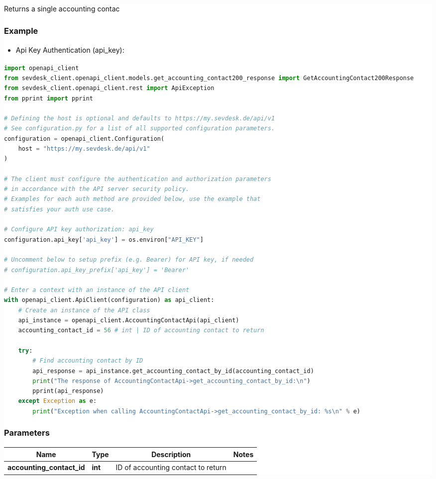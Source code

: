 Returns a single accounting contac

### Example

* Api Key Authentication (api_key):

```python
import openapi_client
from sevdesk_client.openapi_client.models.get_accounting_contact200_response import GetAccountingContact200Response
from sevdesk_client.openapi_client.rest import ApiException
from pprint import pprint

# Defining the host is optional and defaults to https://my.sevdesk.de/api/v1
# See configuration.py for a list of all supported configuration parameters.
configuration = openapi_client.Configuration(
    host = "https://my.sevdesk.de/api/v1"
)

# The client must configure the authentication and authorization parameters
# in accordance with the API server security policy.
# Examples for each auth method are provided below, use the example that
# satisfies your auth use case.

# Configure API key authorization: api_key
configuration.api_key['api_key'] = os.environ["API_KEY"]

# Uncomment below to setup prefix (e.g. Bearer) for API key, if needed
# configuration.api_key_prefix['api_key'] = 'Bearer'

# Enter a context with an instance of the API client
with openapi_client.ApiClient(configuration) as api_client:
    # Create an instance of the API class
    api_instance = openapi_client.AccountingContactApi(api_client)
    accounting_contact_id = 56 # int | ID of accounting contact to return

    try:
        # Find accounting contact by ID
        api_response = api_instance.get_accounting_contact_by_id(accounting_contact_id)
        print("The response of AccountingContactApi->get_accounting_contact_by_id:\n")
        pprint(api_response)
    except Exception as e:
        print("Exception when calling AccountingContactApi->get_accounting_contact_by_id: %s\n" % e)
```



### Parameters


Name | Type | Description  | Notes
------------- | ------------- | ------------- | -------------
 **accounting_contact_id** | **int**| ID of accounting contact to return | 

